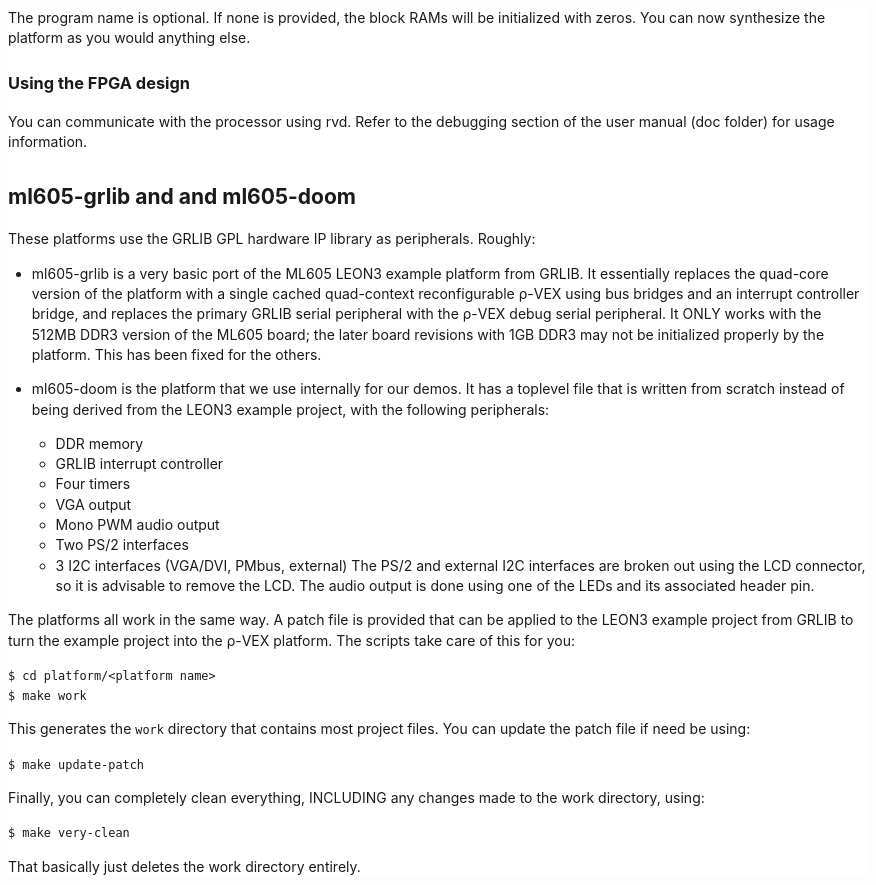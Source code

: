 The program name is optional. If none is provided, the block RAMs will be
initialized with zeros. You can now synthesize the platform as you would
anything else.

### Using the FPGA design

You can communicate with the processor using rvd. Refer to the debugging section
of the user manual (doc folder) for usage information.


ml605-grlib and and ml605-doom
---------------------------------------------

These platforms use the GRLIB GPL hardware IP library as peripherals. Roughly:

 - ml605-grlib is a very basic port of the ML605 LEON3 example platform from
   GRLIB. It essentially replaces the quad-core version of the platform with a
   single cached quad-context reconfigurable ρ-VEX using bus bridges and an
   interrupt controller bridge, and replaces the primary GRLIB serial peripheral
   with the ρ-VEX debug serial peripheral. It ONLY works with the 512MB DDR3
   version of the ML605 board; the later board revisions with 1GB DDR3 may not
   be initialized properly by the platform. This has been fixed for the others.

 - ml605-doom is the platform that we use internally for our demos. It has a
   toplevel file that is written from scratch instead of being derived from the
   LEON3 example project, with the following peripherals:
    - DDR memory
    - GRLIB interrupt controller
    - Four timers
    - VGA output
    - Mono PWM audio output
    - Two PS/2 interfaces
    - 3 I2C interfaces (VGA/DVI, PMbus, external)
   The PS/2 and external I2C interfaces are broken out using the LCD connector,
   so it is advisable to remove the LCD. The audio output is done using one of
   the LEDs and its associated header pin.

The platforms all work in the same way. A patch file is provided that can be
applied to the LEON3 example project from GRLIB to turn the example project into
the ρ-VEX platform. The scripts take care of this for you:

    $ cd platform/<platform name>
    $ make work

This generates the `work` directory that contains most project files. You can
update the patch file if need be using:

    $ make update-patch

Finally, you can completely clean everything, INCLUDING any changes made to the
work directory, using:

    $ make very-clean

That basically just deletes the work directory entirely.

